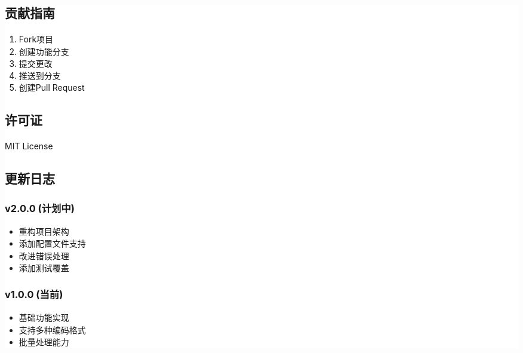 ## 贡献指南

1. Fork项目
2. 创建功能分支
3. 提交更改
4. 推送到分支
5. 创建Pull Request

## 许可证

MIT License

## 更新日志

### v2.0.0 (计划中)
- 重构项目架构
- 添加配置文件支持
- 改进错误处理
- 添加测试覆盖

### v1.0.0 (当前)
- 基础功能实现
- 支持多种编码格式
- 批量处理能力 
